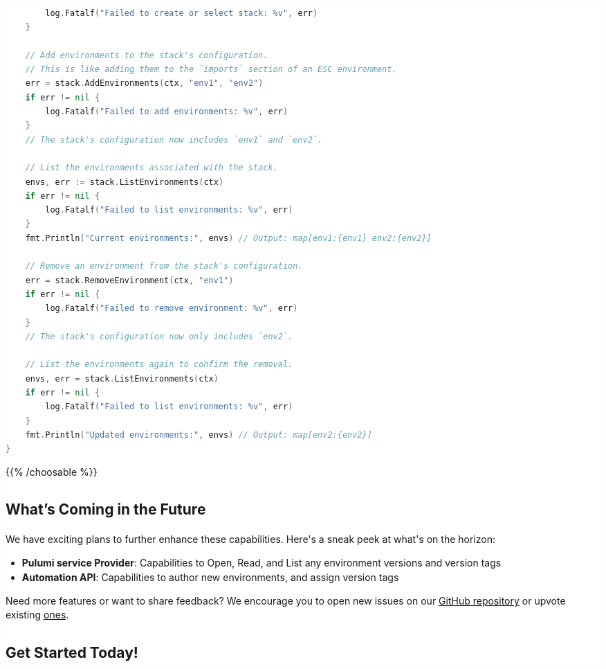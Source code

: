 ```go
		log.Fatalf("Failed to create or select stack: %v", err)
	}

	// Add environments to the stack's configuration.
	// This is like adding them to the `imports` section of an ESC environment.
	err = stack.AddEnvironments(ctx, "env1", "env2")
	if err != nil {
		log.Fatalf("Failed to add environments: %v", err)
	}
	// The stack's configuration now includes `env1` and `env2`.

	// List the environments associated with the stack.
	envs, err := stack.ListEnvironments(ctx)
	if err != nil {
		log.Fatalf("Failed to list environments: %v", err)
	}
	fmt.Println("Current environments:", envs) // Output: map[env1:{env1} env2:{env2}]

	// Remove an environment from the stack's configuration.
	err = stack.RemoveEnvironment(ctx, "env1")
	if err != nil {
		log.Fatalf("Failed to remove environment: %v", err)
	}
	// The stack's configuration now only includes `env2`.

	// List the environments again to confirm the removal.
	envs, err = stack.ListEnvironments(ctx)
	if err != nil {
		log.Fatalf("Failed to list environments: %v", err)
	}
	fmt.Println("Updated environments:", envs) // Output: map[env2:{env2}]
}
```

{{% /choosable %}}

## What’s Coming in the Future

We have exciting plans to further enhance these capabilities. Here's a sneak peek at what's on the horizon:

- **Pulumi service Provider**: Capabilities to Open, Read, and List any environment versions and version tags
- **Automation API**: Capabilities to author new environments, and assign version tags

Need more features or want to share feedback? We encourage you to open new issues on our [GitHub repository](https://github.com/pulumi/esc/issues/new/choose) or upvote existing [ones](https://github.com/pulumi/esc/issues).

## Get Started Today!
